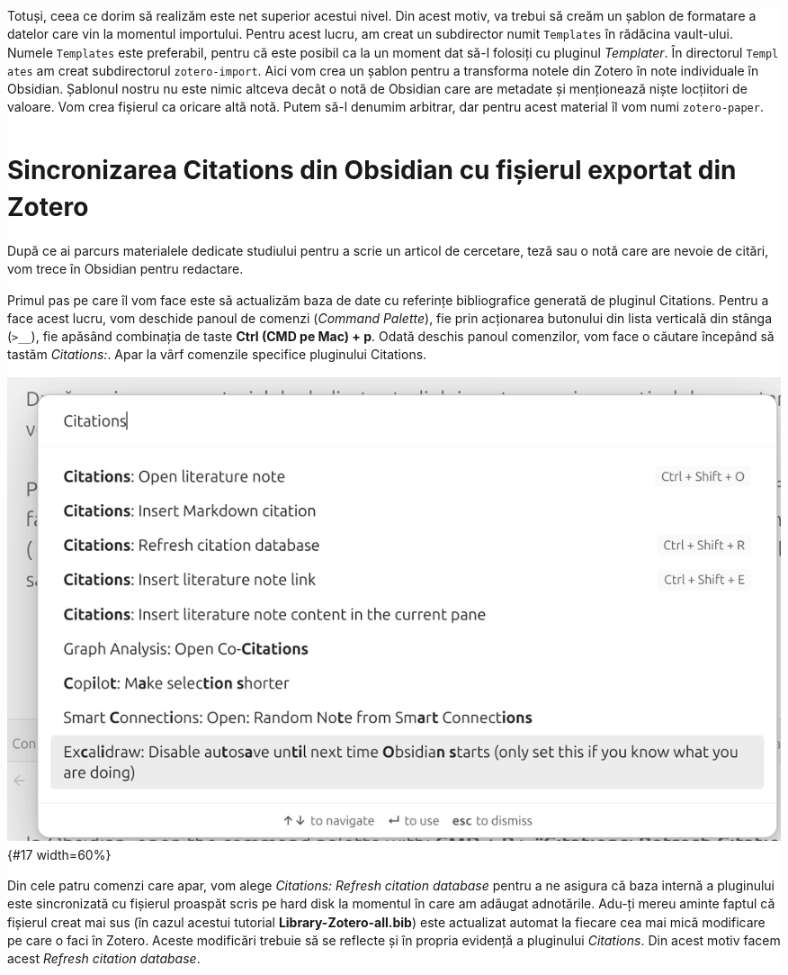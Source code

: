 Totuși, ceea ce dorim să realizăm este net superior acestui nivel. Din acest motiv, va trebui să creăm un șablon de formatare a datelor care vin la momentul importului. Pentru acest lucru, am creat un subdirector numit `Templates` în rădăcina vault-ului. Numele `Templates` este preferabil, pentru că este posibil ca la un moment dat să-l folosiți cu pluginul *Templater*. În directorul `Templates` am creat subdirectorul `zotero-import`. Aici vom crea un șablon pentru a transforma notele din Zotero în note individuale în Obsidian. Șablonul nostru nu este nimic altceva decât o notă de Obsidian care are metadate și menționează niște locțiitori de valoare. Vom crea fișierul ca oricare altă notă. Putem să-l denumim arbitrar, dar pentru acest material îl vom numi `zotero-paper`.

# Sincronizarea Citations din Obsidian cu fișierul exportat din Zotero

După ce ai parcurs materialele dedicate studiului pentru a scrie un articol de cercetare, teză sau o notă care are nevoie de citări, vom trece în Obsidian pentru redactare.

Primul pas pe care îl vom face este să actualizăm baza de date cu referințe bibliografice generată de pluginul Citations. Pentru a face acest lucru, vom deschide panoul de comenzi (*Command Palette*), fie prin acționarea butonului din lista verticală din stânga (`>__`), fie apăsând combinația de taste **Ctrl (CMD pe Mac) + p**. Odată deschis panoul comenzilor, vom face o căutare începând să tastăm *Citations:*. Apar la vârf comenzile specifice pluginului Citations.

![Deschiderea panoului de comenzi](./images/obsidian-zotero-pandoc/Citations%20Refresh%20Database.png){#17 width=60%}

Din cele patru comenzi care apar, vom alege *Citations: Refresh citation database* pentru a ne asigura că baza internă a pluginului este sincronizată cu fișierul proaspăt scris pe hard disk la momentul în care am adăugat adnotările. Adu-ți mereu aminte faptul că fișierul creat mai sus (în cazul acestui tutorial **Library-Zotero-all.bib**) este actualizat automat la fiecare cea mai mică modificare pe care o faci în Zotero. Aceste modificări trebuie să se reflecte și în propria evidență a pluginului *Citations*. Din acest motiv facem acest *Refresh citation database*.
